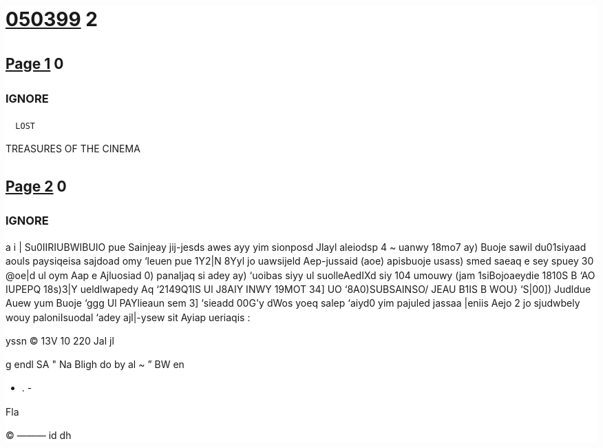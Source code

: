 # [050399](https://demo.humlab.umu.se/courier/050399engo.pdf) 2

## [Page 1](https://demo.humlab.umu.se/courier/050399engo.pdf#page=1) 0

### IGNORE

  
     
      LOST 
TREASURES 
OF 
THE CINEMA 
 

## [Page 2](https://demo.humlab.umu.se/courier/050399engo.pdf#page=2) 0

### IGNORE

a 
i 
| Su0IIRIUBWIBUIO pue Sainjeay jij-jesds awes ayy yim sionposd Jlayl aleiodsp 4 
~ uanwy 18mo7 ay) Buoje sawil du01siyaad aouls paysiqeisa sajdoad omy ‘leuen pue 
1Y2|N 8Yyl jo uawsijeld Aep-jussaid (aoe) apisbuoje usass) smed saeaq e sey spuey 
30 @oe|d ul oym Aap e Ajluosiad 0) panaljaq si adey ay) ‘uoibas siyy ul suolleAedIXd 
siy 104 umouwy (jam 1siBojoaeydie 1810S B ‘AO IUPEPQ 18s)3|Y ueldlwapedy Aq 
‘2149Q1IS Ul J8AIY INWY 19MOT 34] UO ‘8A0)SUBSAINSO/ JEAU B1IS B WOU} ‘S|00]) Judldue 
Auew yum Buoje ‘ggg Ul PAYlieaun sem 3] ‘sieadd 00G'y dWos yoeq salep ‘aiyd0 yim 
pajuled jassaa |eniis Aejo 2 jo sjudwbely wouy paloniIsuodal ‘adey ajl|-ysew sit 
Ayiap ueriaqis : 
   
   
yssn 
© 
13V 10 
220 
Jal 
jl 
  
 
g endl SA " Na Bligh do by 
al ~ ” 
BW en
- . - 
   
Fla 
  
© ——— 
id dh 
    